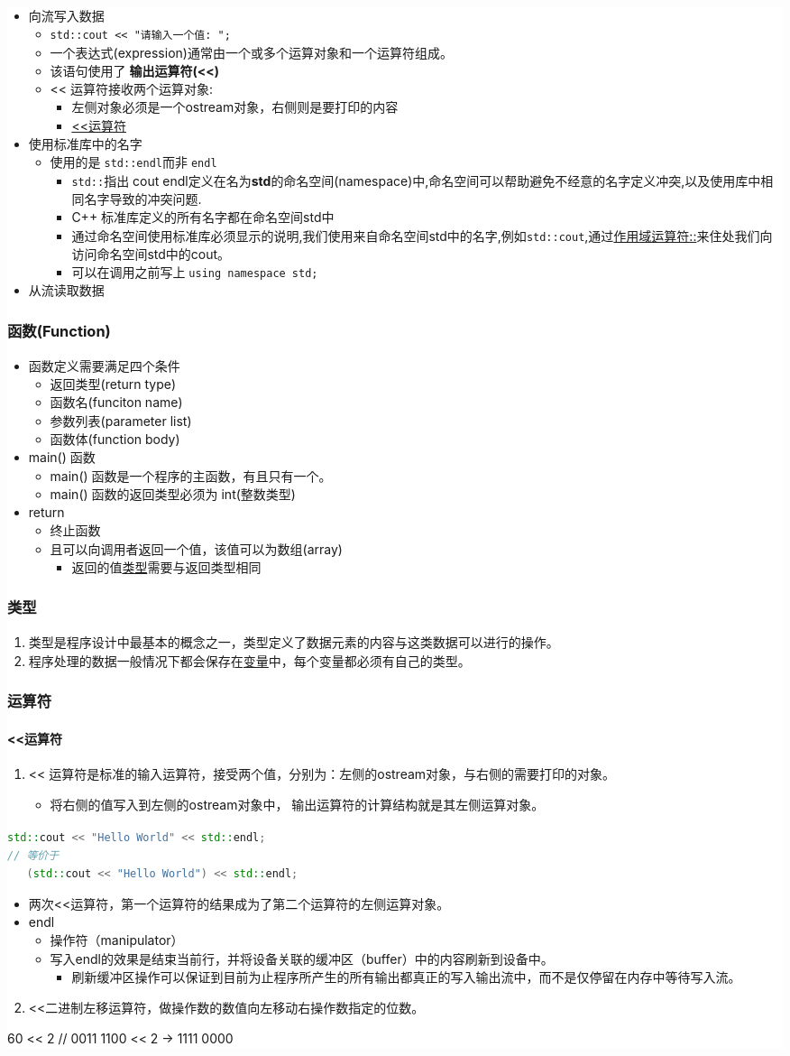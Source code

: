 - 向流写入数据
   - `std::cout << "请输入一个值: ";`
   - 一个表达式(expression)通常由一个或多个运算对象和一个运算符组成。
   - 该语句使用了 **输出运算符(<<)**
   - << 运算符接收两个运算对象:
      - 左侧对象必须是一个ostream对象，右侧则是要打印的内容
      - [<<运算符](#<<运算符)
- 使用标准库中的名字
   - 使用的是 `std::endl`而非 `endl`
     - `std::`指出 cout endl定义在名为**std**的命名空间(namespace)中,命名空间可以帮助避免不经意的名字定义冲突,以及使用库中相同名字导致的冲突问题.
     - C++ 标准库定义的所有名字都在命名空间std中
     - 通过命名空间使用标准库必须显示的说明,我们使用来自命名空间std中的名字,例如`std::cout`,通过[作用域运算符::](#作用域运算符)来住处我们向访问命名空间std中的cout。
     - 可以在调用之前写上 `using namespace std;`
- 从流读取数据


### 函数(Function)
   - 函数定义需要满足四个条件
      - 返回类型(return type)
      - 函数名(funciton name)
      - 参数列表(parameter list)
      - 函数体(function body)
   - main() 函数
      - main() 函数是一个程序的主函数，有且只有一个。
      - main() 函数的返回类型必须为 int(整数类型)
   - return
      - 终止函数
      - 且可以向调用者返回一个值，该值可以为数组(array)
        - 返回的值[类型](#类型)需要与返回类型相同


### 类型
1. 类型是程序设计中最基本的概念之一，类型定义了数据元素的内容与这类数据可以进行的操作。
2. 程序处理的数据一般情况下都会保存在[变量](#变量)中，每个变量都必须有自己的类型。

### 运算符
#### <<运算符
1. << 运算符是标准的输入运算符，接受两个值，分别为：左侧的ostream对象，与右侧的需要打印的对象。
   
   - 将右侧的值写入到左侧的ostream对象中， 输出运算符的计算结构就是其左侧运算对象。
```C++
std::cout << "Hello World" << std::endl;
// 等价于
   (std::cout << "Hello World") << std::endl;
```
   - 两次<<运算符，第一个运算符的结果成为了第二个运算符的左侧运算对象。
   - endl
     - 操作符（manipulator）
     - 写入endl的效果是结束当前行，并将设备关联的缓冲区（buffer）中的内容刷新到设备中。
       - 刷新缓冲区操作可以保证到目前为止程序所产生的所有输出都真正的写入输出流中，而不是仅停留在内存中等待写入流。


2. <<二进制左移运算符，做操作数的数值向左移动右操作数指定的位数。
   ```C++
60 << 2  // 0011 1100 << 2 -> 1111 0000 
   ```
